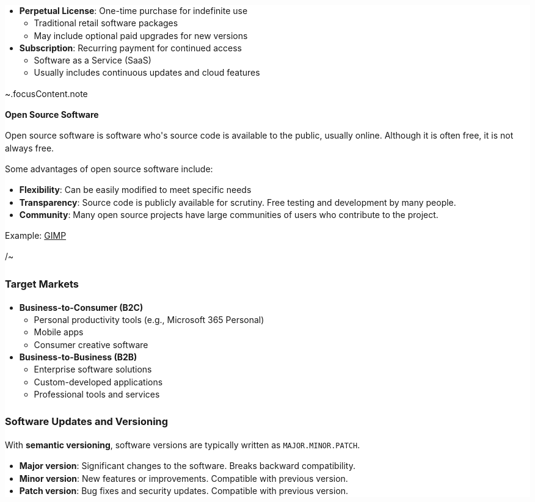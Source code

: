 - **Perpetual License**: One-time purchase for indefinite use
  - Traditional retail software packages
  - May include optional paid upgrades for new versions
- **Subscription**: Recurring payment for continued access
  - Software as a Service (SaaS)
  - Usually includes continuous updates and cloud features

~.focusContent.note

**Open Source Software**

Open source software is software who's source code is available to the public, usually online. Although it is often free, it is not always free.

Some advantages of open source software include:

- **Flexibility**: Can be easily modified to meet specific needs
- **Transparency**: Source code is publicly available for scrutiny. Free testing and development by many people.
- **Community**: Many open source projects have large communities of users who contribute to the project.

Example: [GIMP](https://github.com/GNOME/gimp)

/~

### Target Markets

- **Business-to-Consumer (B2C)**
  - Personal productivity tools (e.g., Microsoft 365 Personal)
  - Mobile apps
  - Consumer creative software
- **Business-to-Business (B2B)**
  - Enterprise software solutions
  - Custom-developed applications
  - Professional tools and services

### Software Updates and Versioning

With **semantic versioning**, software versions are typically written as `MAJOR.MINOR.PATCH`.

- **Major version**: Significant changes to the software. Breaks backward compatibility.
- **Minor version**: New features or improvements. Compatible with previous version.
- **Patch version**: Bug fixes and security updates. Compatible with previous version.
